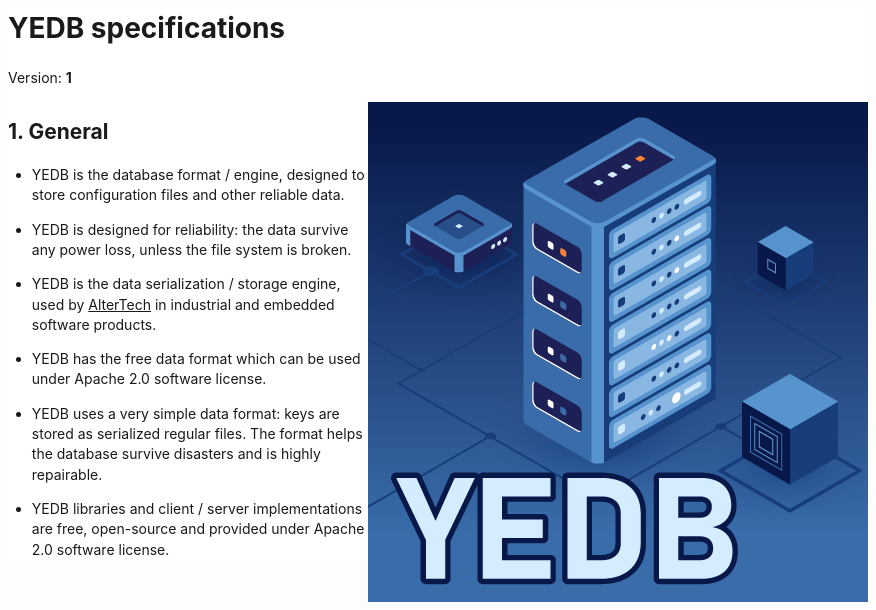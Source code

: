 # YEDB specifications

Version: **1**

<img src="https://github.com/alttch/yedb/blob/main/yedb.jpg?raw=true" align="right">

## 1. General

- YEDB is the database format / engine, designed to store configuration files
  and other reliable data.

- YEDB is designed for reliability: the data survive any power loss, unless the
  file system is broken.

- YEDB is the data serialization / storage engine, used by
  [AlterTech](https://www.altertech.com) in industrial and embedded software
  products.

- YEDB has the free data format which can be used under Apache 2.0 software
  license.

- YEDB uses a very simple data format: keys are stored as serialized regular
  files. The format helps the database survive disasters and is highly
  repairable.

- YEDB libraries and client / server implementations are free, open-source and
  provided under Apache 2.0 software license.
